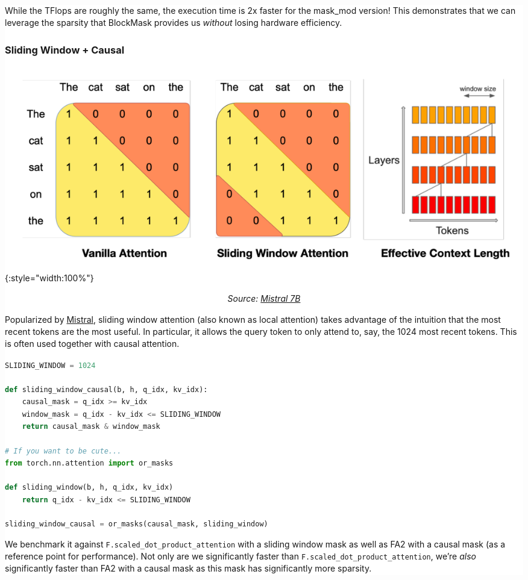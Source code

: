 While the TFlops are roughly the same, the execution time is 2x faster for the mask\_mod version\! This demonstrates that we can leverage the sparsity that BlockMask provides us *without* losing hardware efficiency.

### Sliding Window \+ Causal

![Sliding Window Causal diagrams](/assets/images/flexattention/fg8.png){:style="width:100%"}
<p style="text-align: center;"><em>Source: <a href="https://arxiv.org/abs/2310.06825">Mistral 7B</a></em></p>


Popularized by [Mistral](https://arxiv.org/abs/2310.06825), sliding window attention (also known as local attention) takes advantage of the intuition that the most recent tokens are the most useful. In particular, it allows the query token to only attend to, say, the 1024 most recent tokens. This is often used together with causal attention.

```py
SLIDING_WINDOW = 1024

def sliding_window_causal(b, h, q_idx, kv_idx):
    causal_mask = q_idx >= kv_idx
    window_mask = q_idx - kv_idx <= SLIDING_WINDOW 
    return causal_mask & window_mask

# If you want to be cute...
from torch.nn.attention import or_masks

def sliding_window(b, h, q_idx, kv_idx)
    return q_idx - kv_idx <= SLIDING_WINDOW

sliding_window_causal = or_masks(causal_mask, sliding_window)
```

We benchmark it against `F.scaled_dot_product_attention` with a sliding window mask as well as FA2 with a causal mask (as a reference point for performance). Not only are we significantly faster than `F.scaled_dot_product_attention`, we’re *also* significantly faster than FA2 with a causal mask as this mask has significantly more sparsity.
